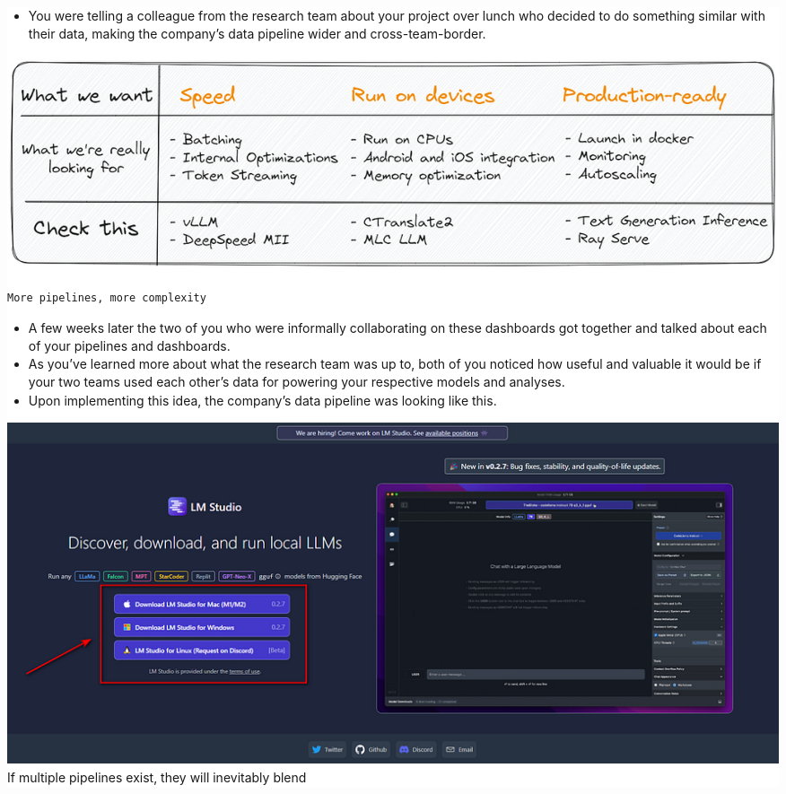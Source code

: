 

* You were telling a colleague from the research team about your project over lunch who decided to do something similar with their data, making the company’s data pipeline wider and cross-team-border.

    


![alt_text](images/image37.png "image_tooltip")



    More pipelines, more complexity 

* A few weeks later the two of you who were informally collaborating on these dashboards got together and talked about each of your pipelines and dashboards. 
* As you’ve learned more about what the research team was up to, both of you noticed how useful and valuable it would be if your two teams used each other’s data for powering your respective models and analyses. 
* Upon implementing this idea, the company’s data pipeline was looking like this.

    


![alt_text](images/image38.png "image_tooltip")
If multiple pipelines exist, they will inevitably blend
